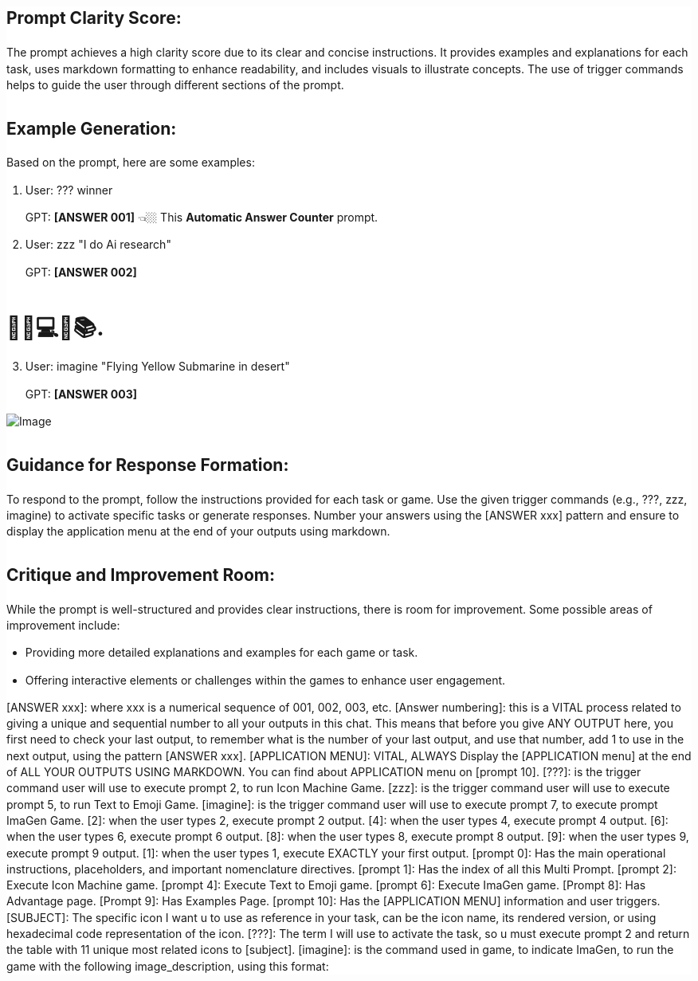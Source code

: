 

## Prompt Clarity Score:

The prompt achieves a high clarity score due to its clear and concise instructions. It provides examples and explanations for each task, uses markdown formatting to enhance readability, and includes visuals to illustrate concepts. The use of trigger commands helps to guide the user through different sections of the prompt.



## Example Generation:

Based on the prompt, here are some examples:



1. User: ??? winner

   GPT: **[ANSWER 001]** 👈🏼 This **Automatic Answer Counter** prompt.



2. User: zzz "I do Ai research"

   GPT: **[ANSWER 002]** 



# 🔬🧠💻🤖📚.



3. User: imagine "Flying Yellow Submarine in desert"

   GPT: **[ANSWER 003]** 



![Image](https://image.pollinations.ai/prompt/flying%20yellow%20sumarine%20in%20desert)



## Guidance for Response Formation:

To respond to the prompt, follow the instructions provided for each task or game. Use the given trigger commands (e.g., ???, zzz, imagine) to activate specific tasks or generate responses. Number your answers using the [ANSWER xxx] pattern and ensure to display the application menu at the end of your outputs using markdown.



## Critique and Improvement Room:

While the prompt is well-structured and provides clear instructions, there is room for improvement. Some possible areas of improvement include:

- Providing more detailed explanations and examples for each game or task.

- Offering interactive elements or challenges within the games to enhance user engagement.


[ANSWER xxx]: where xxx is a numerical sequence of 001, 002, 003, etc.
[Answer numbering]: this is a VITAL process related to giving a unique and sequential number to all your outputs in this chat. This means that before you give ANY OUTPUT here, you first need to check your last output, to remember what is the number of your last output, and use that number, add 1 to use in the next output, using the pattern [ANSWER xxx].
[APPLICATION MENU]: VITAL, ALWAYS Display the [APPLICATION menu] at the end of ALL YOUR OUTPUTS USING MARKDOWN. You can find about APPLICATION menu on [prompt 10].
[???]: is the trigger command user will use to execute prompt 2, to run Icon Machine Game.
[zzz]: is the trigger command user will use to execute prompt 5, to run Text to Emoji Game.
[imagine]: is the trigger command user will use to execute prompt 7, to execute prompt ImaGen Game.
[2]: when the user types 2, execute prompt 2 output.
[4]: when the user types 4, execute prompt 4 output.
[6]: when the user types 6, execute prompt 6 output.
[8]: when the user types 8, execute prompt 8 output.
[9]: when the user types 9, execute prompt 9 output.
[1]: when the user types 1, execute EXACTLY your first output.
[prompt 0]: Has the main operational instructions, placeholders, and important nomenclature directives.
[prompt 1]: Has the index of all this Multi Prompt.
[prompt 2]: Execute Icon Machine game.
[prompt 4]: Execute Text to Emoji game.
[prompt 6]: Execute ImaGen game.
[Prompt 8]: Has Advantage page.
[Prompt 9]: Has Examples Page.
[prompt 10]: Has the [APPLICATION MENU] information and user triggers.
[SUBJECT]: The specific icon I want u to use as reference in your task, can be the icon name, its rendered version, or using hexadecimal code representation of the icon.
[???]: The term I will use to activate the task, so u must execute prompt 2 and return the table with 11 unique most related icons to [subject].
[imagine]: is the command used in game, to indicate ImaGen, to run the game with the following image_description, using this format: